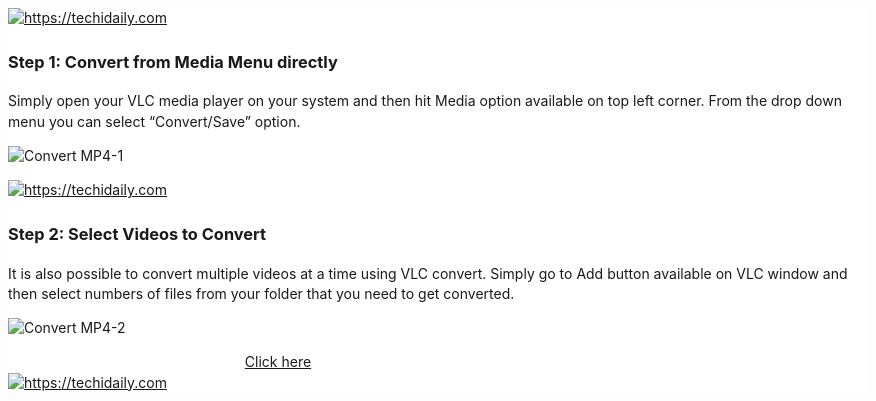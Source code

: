 
<a href="https://unicoeye.pxf.io/c/5597632/2134492/18498" target="_top" id="2134492">
  <img src="//a.impactradius-go.com/display-ad/18498-2134492" border="0" alt="https://techidaily.com" width="728" height="90"/>
</a>
<img height="0" width="0" src="https://unicoeye.pxf.io/i/5597632/2134492/18498" style="position:absolute;visibility:hidden;" border="0" />


### Step 1: Convert from Media Menu directly

Simply open your VLC media player on your system and then hit Media option available on top left corner. From the drop down menu you can select “Convert/Save” option.

![ Convert MP4-1](https://images.wondershare.com/filmora/article-images/convert-mp4-1.jpg)


<a href="https://aligracehair.sjv.io/c/5597632/2135351/19272" target="_top" id="2135351">
  <img src="//a.impactradius-go.com/display-ad/19272-2135351" border="0" alt="https://techidaily.com" width="125" height="90"/>
</a>
<img height="0" width="0" src="https://aligracehair.sjv.io/i/5597632/2135351/19272" style="position:absolute;visibility:hidden;" border="0" />


### Step 2: Select Videos to Convert

It is also possible to convert multiple videos at a time using VLC convert. Simply go to Add button available on VLC window and then select numbers of files from your folder that you need to get converted.

![Convert MP4-2 ](https://images.wondershare.com/filmora/article-images/convert-mp4-2.jpg)


<span id="1834903">
					<video width="864" height="1536" style="cursor:pointer"
           poster="//a.impactradius-go.com/display-clicktoplayimage/1834903.png"
           onclick="if(!this.playClicked){this.play();this.setAttribute('controls',true);this.playClicked=true;}">
	   <source src="//a.impactradius-go.com/display-ad/16836-1834903">
	   <img src="//a.impactradius-go.com/display-clicktoplayimage/1834903.png" style="border: none; height: 100%; width: 100%; object-fit: contain">
	</video>
	<div style="width:540px;text-align:center"><a href="javascript:window.open(decodeURIComponent('https%3A%2F%2F25home.pxf.io%2Fc%2F5597632%2F1834903%2F16836'), '_blank');void(0);">Click here</a></div>
</span>
<img height="0" width="0" src="https://imp.pxf.io/i/5597632/1834903/16836" style="position:absolute;visibility:hidden;" border="0" />



<a href="https://ephamedtechinc.pxf.io/c/5597632/2120863/26400?prodsku=Mercury" target="_top" id="2120863">
  <img src="//a.impactradius-go.com/display-ad/26400-2120863" border="0" alt="https://techidaily.com" width="728" height="90"/>
</a>
<img height="0" width="0" src="https://ephamedtechinc.pxf.io/i/5597632/2120863/26400?prodsku=Mercury" style="position:absolute;visibility:hidden;" border="0" />
